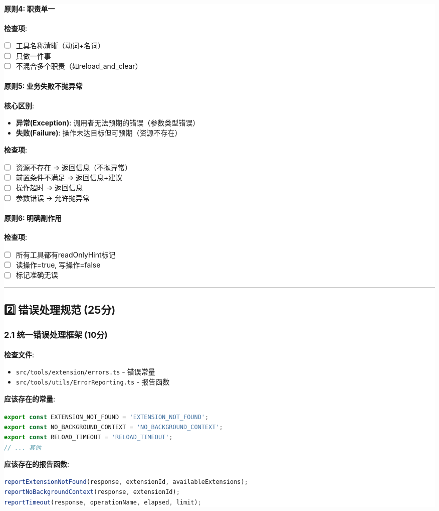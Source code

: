 #### 原则4: 职责单一

**检查项**:

- [ ] 工具名称清晰（动词+名词）
- [ ] 只做一件事
- [ ] 不混合多个职责（如reload_and_clear）

#### 原则5: 业务失败不抛异常

**核心区别**:

- **异常(Exception)**: 调用者无法预期的错误（参数类型错误）
- **失败(Failure)**: 操作未达目标但可预期（资源不存在）

**检查项**:

- [ ] 资源不存在 → 返回信息（不抛异常）
- [ ] 前置条件不满足 → 返回信息+建议
- [ ] 操作超时 → 返回信息
- [ ] 参数错误 → 允许抛异常

#### 原则6: 明确副作用

**检查项**:

- [ ] 所有工具都有readOnlyHint标记
- [ ] 读操作=true, 写操作=false
- [ ] 标记准确无误

---

## 2️⃣ 错误处理规范 (25分)

### 2.1 统一错误处理框架 (10分)

**检查文件**:

- `src/tools/extension/errors.ts` - 错误常量
- `src/tools/utils/ErrorReporting.ts` - 报告函数

**应该存在的常量**:

```typescript
export const EXTENSION_NOT_FOUND = 'EXTENSION_NOT_FOUND';
export const NO_BACKGROUND_CONTEXT = 'NO_BACKGROUND_CONTEXT';
export const RELOAD_TIMEOUT = 'RELOAD_TIMEOUT';
// ... 其他
```

**应该存在的报告函数**:

```typescript
reportExtensionNotFound(response, extensionId, availableExtensions);
reportNoBackgroundContext(response, extensionId);
reportTimeout(response, operationName, elapsed, limit);
```
